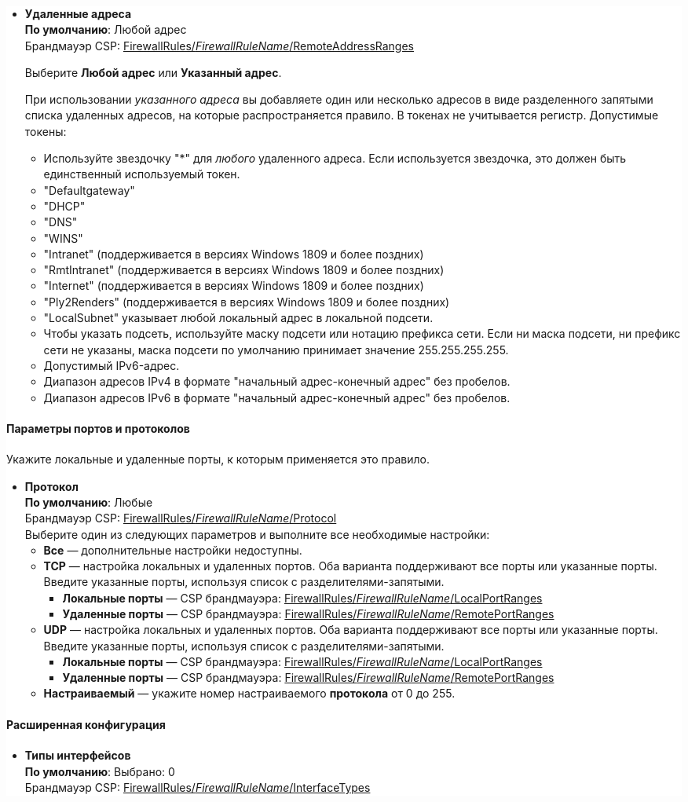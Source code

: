 - **Удаленные адреса**  
  **По умолчанию**: Любой адрес  
  Брандмауэр CSP: [FirewallRules/*FirewallRuleName*/RemoteAddressRanges](https://docs.microsoft.com/windows/client-management/mdm/firewall-csp#remoteaddressranges)  
 
  Выберите **Любой адрес** или **Указанный адрес**.  

  При использовании *указанного адреса* вы добавляете один или несколько адресов в виде разделенного запятыми списка удаленных адресов, на которые распространяется правило. В токенах не учитывается регистр. Допустимые токены:  
  - Используйте звездочку "*" для *любого* удаленного адреса. Если используется звездочка, это должен быть единственный используемый токен.  
  - "Defaultgateway"  
  - "DHCP"  
  - "DNS"  
  - "WINS"  
  - "Intranet" (поддерживается в версиях Windows 1809 и более поздних)  
  - "RmtIntranet" (поддерживается в версиях Windows 1809 и более поздних)  
  - "Internet" (поддерживается в версиях Windows 1809 и более поздних)  
  - "Ply2Renders" (поддерживается в версиях Windows 1809 и более поздних)  
  - "LocalSubnet" указывает любой локальный адрес в локальной подсети.  
  - Чтобы указать подсеть, используйте маску подсети или нотацию префикса сети. Если ни маска подсети, ни префикс сети не указаны, маска подсети по умолчанию принимает значение 255.255.255.255.  
  - Допустимый IPv6-адрес.  
  - Диапазон адресов IPv4 в формате "начальный адрес-конечный адрес" без пробелов.  
  - Диапазон адресов IPv6 в формате "начальный адрес-конечный адрес" без пробелов.  

#### <a name="port-and-protocol-settings"></a>Параметры портов и протоколов  
Укажите локальные и удаленные порты, к которым применяется это правило.  

- **Протокол**  
  **По умолчанию**: Любые  
  Брандмауэр CSP: [FirewallRules/*FirewallRuleName*/Protocol](https://docs.microsoft.com/windows/client-management/mdm/firewall-csp#protocol)  
  Выберите один из следующих параметров и выполните все необходимые настройки:  
  - **Все** — дополнительные настройки недоступны.  
  - **TCP** — настройка локальных и удаленных портов. Оба варианта поддерживают все порты или указанные порты. Введите указанные порты, используя список с разделителями-запятыми.  
    - **Локальные порты** — CSP брандмауэра: [FirewallRules/*FirewallRuleName*/LocalPortRanges](https://docs.microsoft.com/windows/client-management/mdm/firewall-csp#localportranges)  
    - **Удаленные порты** — CSP брандмауэра: [FirewallRules/*FirewallRuleName*/RemotePortRanges](https://docs.microsoft.com/windows/client-management/mdm/firewall-csp#remoteportranges)  
  - **UDP** — настройка локальных и удаленных портов. Оба варианта поддерживают все порты или указанные порты. Введите указанные порты, используя список с разделителями-запятыми.  
    - **Локальные порты** — CSP брандмауэра: [FirewallRules/*FirewallRuleName*/LocalPortRanges](https://docs.microsoft.com/windows/client-management/mdm/firewall-csp#localportranges)  
    - **Удаленные порты** — CSP брандмауэра: [FirewallRules/*FirewallRuleName*/RemotePortRanges](https://docs.microsoft.com/windows/client-management/mdm/firewall-csp#remoteportranges)  
  - **Настраиваемый** — укажите номер настраиваемого **протокола** от 0 до 255.  

#### <a name="advanced-configuration"></a>Расширенная конфигурация  
- **Типы интерфейсов**  
  **По умолчанию**: Выбрано: 0  
  Брандмауэр CSP: [FirewallRules/*FirewallRuleName*/InterfaceTypes](https://docs.microsoft.com/windows/client-management/mdm/firewall-csp#interfacetypes)  
